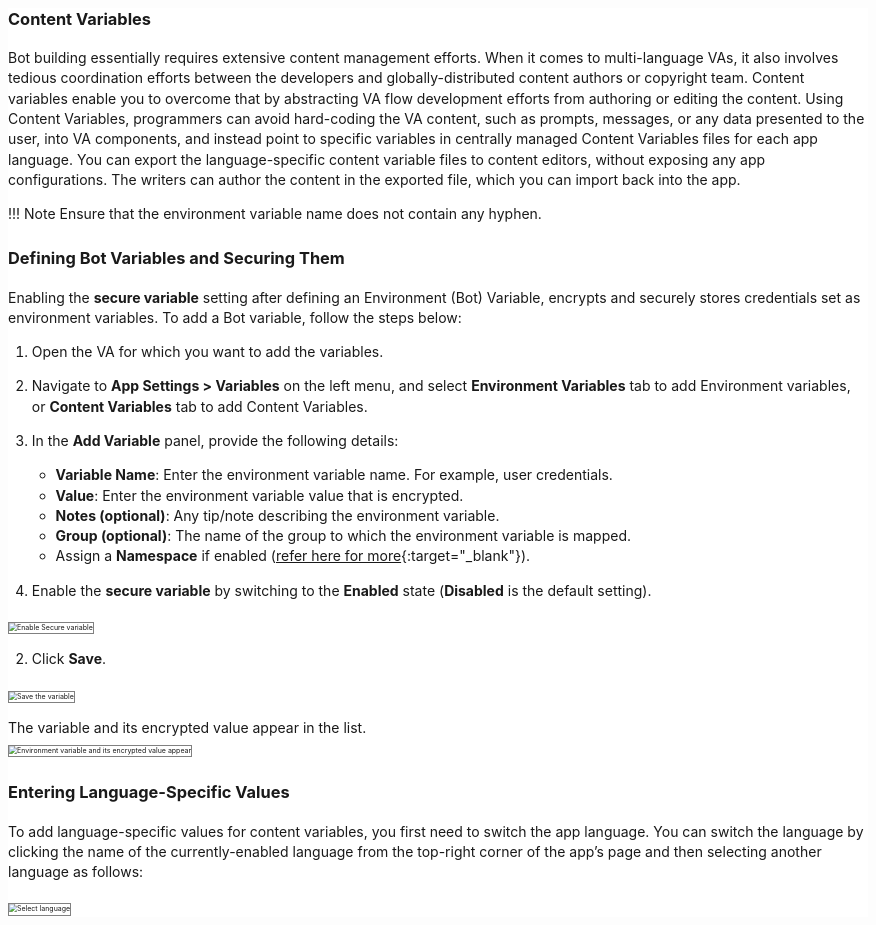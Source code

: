 ### Content Variables

Bot building essentially requires extensive content management efforts. When it comes to multi-language VAs, it also involves tedious coordination efforts between the developers and globally-distributed content authors or copyright team. Content variables enable you to overcome that by abstracting VA flow development efforts from authoring or editing the content. Using Content Variables, programmers can avoid hard-coding the VA content, such as prompts, messages, or any data presented to the user, into VA components, and instead point to specific variables in centrally managed Content Variables files for each app language. You can export the language-specific content variable files to content editors, without exposing any app configurations. The writers can author the content in the exported file, which you can import back into the app.

 !!! Note
    Ensure that the environment variable name does not contain any hyphen.


### Defining Bot Variables and Securing Them

Enabling the **secure variable** setting after defining an Environment (Bot) Variable, encrypts and securely stores credentials set as environment variables. To add a Bot variable, follow the steps below:



1. Open the VA for which you want to add the variables.
2. Navigate to **App Settings > Variables** on the left menu, and select **Environment Variables** tab to add Environment variables, or **Content Variables** tab to add Content Variables.
3. In the **Add Variable** panel, provide the following details:
    * **Variable Name**: Enter the environment variable name. For example, user credentials.
    * **Value**: Enter the environment variable value that is encrypted.
    * **Notes (optional)**: Any tip/note describing the environment variable.
    * **Group (optional)**: The name of the group to which the environment variable is mapped.
    * Assign a **Namespace** if enabled ([refer here for more](../../managing-namespace){:target="_blank"}).

1. Enable the **secure variable** by switching to the **Enabled** state (**Disabled** is the default setting).  
<img src="../images/env-and-content-variables-img4.png" alt="Enable Secure variable" title="Enable Secure variable" style="border: 1px solid gray;zoom:50%;"/>

2. Click **Save**.  
<img src="../images/env-and-content-variables-img5.png" alt="Save the variable" title="Save the variable" style="border: 1px solid gray;zoom:50%;"/>


The variable and its encrypted value appear in the list.  
<img src="../images/env-and-content-variables-img6.png" alt="Environment variable and its encrypted value appear" title="Environment variable and its encrypted value appear" style="border: 1px solid gray;zoom:50%;"/>


### Entering Language-Specific Values

To add language-specific values for content variables, you first need to switch the app language. You can switch the language by clicking the name of the currently-enabled language from the top-right corner of the app’s page and then selecting another language as follows:

<img src="../images/env-and-content-variables-img7.png" alt="Select language" title="Select language" style="border: 1px solid gray;zoom:50%;"/>
 